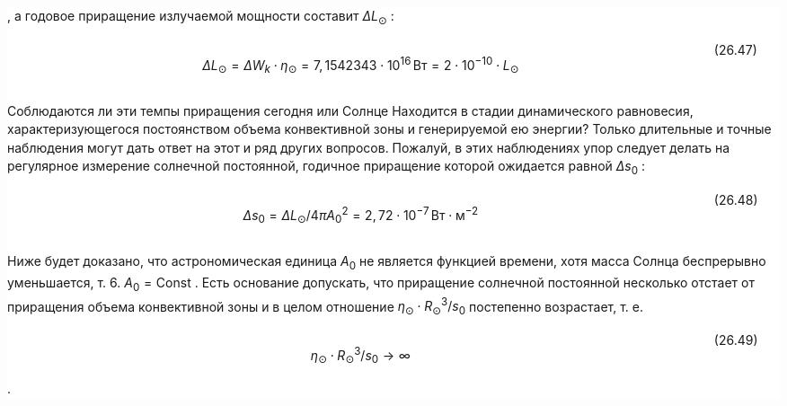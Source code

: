 , а годовое приращение излучаемой мощности составит <span data-db-key="7333" data-src="images/formula_inline_473_13_9.webp"> $\Delta L_\odot$ </span> :

<div style="display: flex; width: 100%;" data-db-key="7327" data-src="images/formula_full_473_14_0.webp">
<div style="width: 100%;">

$$\Delta L_{\odot} = \Delta W_k \cdot \eta_{\odot} = 7,1542343 \cdot 10^{16} \, \text{Вт} = 2 \cdot 10^{-10} \cdot L_{\odot}$$

</div>
<div style="width: 80px;">
(26.47)
</div>
</div>

Соблюдаются ли эти темпы приращения сегодня или Солнце Haходится в стадии динамического равновесия, характеризующегося постоянством объема конвективной зоны и генерируемой ею энергии? Только длительные и точные наблюдения могут дать ответ на этот и ряд других вопросов. Пожалуй, в этих наблюдениях упор следует делать на регулярное измерение солнечной постоянной, годичное приращение которой ожидается равной <span data-db-key="7334" data-src="images/formula_inline_473_14_56.webp"> $\Delta s_0$ </span> :

<div style="display: flex; width: 100%;" data-db-key="7328" data-src="images/formula_full_473_15_0.webp">
<div style="width: 100%;">

$$\Delta s_0 = \Delta L_{\odot}/4\pi A_0^2 = 2,72 \cdot 10^{-7} \, \text{Вт} \cdot \text{м}^{-2}$$

</div>
<div style="width: 80px;">
(26.48)
</div>
</div>

Ниже будет доказано, что астрономическая единица <span data-db-key="7347" data-src="images/formula_inline_474_0_6.webp"> $A_0$ </span> не является функцией времени, хотя масса Солнца беспрерывно уменьшается, т. 6. <span data-db-key="7345" data-src="images/formula_inline_474_0_18.webp"> $A_0 = \text{Const}$ </span> . Есть основание допускать, что приращение солнечной постоянной несколько отстает от приращения объема конвективной зоны и в целом отношение <span data-db-key="7346" data-src="images/formula_inline_474_0_40.webp"> $\eta_{\odot} \cdot R_{\odot}^3 / s_0$ </span> постепенно возрастает, т. е.

<div style="display: flex; width: 100%;" data-db-key="7344" data-src="images/formula_full_474_1_0.webp">
<div style="width: 100%;">

$$\eta_{\odot} \cdot R_{\odot}^3 / s_0 \rightarrow \infty$$

</div>
<div style="width: 80px;">
(26.49)
</div>
</div>
.
